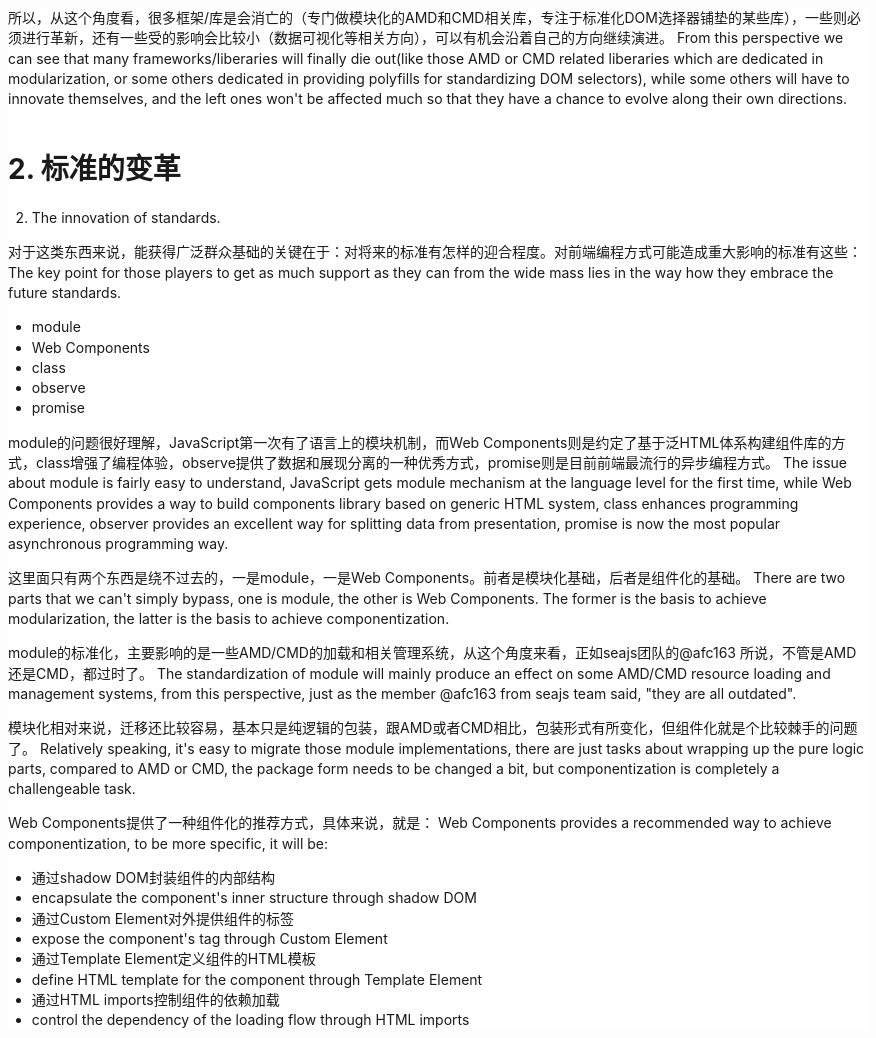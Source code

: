 所以，从这个角度看，很多框架/库是会消亡的（专门做模块化的AMD和CMD相关库，专注于标准化DOM选择器铺垫的某些库），一些则必须进行革新，还有一些受的影响会比较小（数据可视化等相关方向），可以有机会沿着自己的方向继续演进。
From this perspective we can see that many frameworks/liberaries will finally die out(like those AMD or CMD related liberaries which are dedicated in modularization, or some others dedicated in providing polyfills for standardizing DOM selectors), while some others will have to innovate themselves, and the left ones won't be affected much so that they have a chance to evolve along their own directions.

# 2. 标准的变革
2. The innovation of standards.

对于这类东西来说，能获得广泛群众基础的关键在于：对将来的标准有怎样的迎合程度。对前端编程方式可能造成重大影响的标准有这些：
The key point for those players to get as much support as they can from the wide mass lies in the way how they embrace the future standards.

- module
- Web Components
- class
- observe
- promise

module的问题很好理解，JavaScript第一次有了语言上的模块机制，而Web Components则是约定了基于泛HTML体系构建组件库的方式，class增强了编程体验，observe提供了数据和展现分离的一种优秀方式，promise则是目前前端最流行的异步编程方式。
The issue about module is fairly easy to understand, JavaScript gets module mechanism at the language level for the first time, while Web Components provides a way to build components library based on generic HTML system, class enhances programming experience, observer provides an excellent way for splitting data from presentation, promise is now the most popular asynchronous programming way.

这里面只有两个东西是绕不过去的，一是module，一是Web Components。前者是模块化基础，后者是组件化的基础。
There are two parts that we can't simply bypass, one is module, the other is Web Components. The former is the basis to achieve modularization, the latter is the basis to achieve componentization.

module的标准化，主要影响的是一些AMD/CMD的加载和相关管理系统，从这个角度来看，正如seajs团队的@afc163 所说，不管是AMD还是CMD，都过时了。
The standardization of module will mainly produce an effect on some AMD/CMD resource loading and management systems, from this perspective, just as the member @afc163 from seajs team said, "they are all outdated".

模块化相对来说，迁移还比较容易，基本只是纯逻辑的包装，跟AMD或者CMD相比，包装形式有所变化，但组件化就是个比较棘手的问题了。
Relatively speaking, it's easy to migrate those module implementations, there are just tasks about wrapping up the pure logic parts, compared to AMD or CMD, the package form needs to be changed a bit, but componentization is completely a challengeable task.

Web Components提供了一种组件化的推荐方式，具体来说，就是：
Web Components provides a recommended way to achieve componentization, to be more specific, it will be:

- 通过shadow DOM封装组件的内部结构
- encapsulate the component's inner structure through shadow DOM
- 通过Custom Element对外提供组件的标签
- expose the component's tag through Custom Element
- 通过Template Element定义组件的HTML模板
- define HTML template for the component through Template Element
- 通过HTML imports控制组件的依赖加载
- control the dependency of the loading flow through HTML imports
